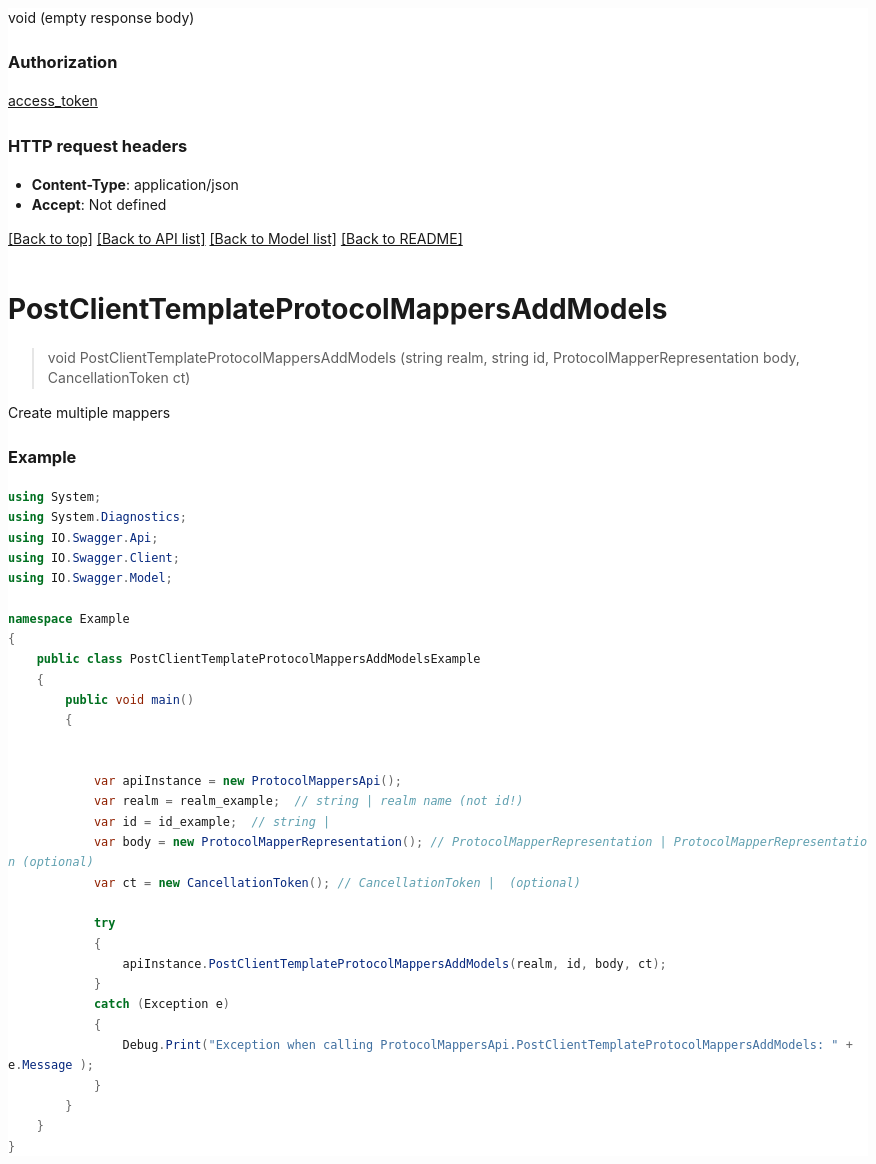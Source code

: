 void (empty response body)

### Authorization

[access_token](../README.md#access_token)

### HTTP request headers

 - **Content-Type**: application/json
 - **Accept**: Not defined

[[Back to top]](#) [[Back to API list]](../README.md#documentation-for-api-endpoints) [[Back to Model list]](../README.md#documentation-for-models) [[Back to README]](../README.md)

<a name="postclienttemplateprotocolmappersaddmodels"></a>
# **PostClientTemplateProtocolMappersAddModels**
> void PostClientTemplateProtocolMappersAddModels (string realm, string id, ProtocolMapperRepresentation body, CancellationToken ct)



Create multiple mappers

### Example
```csharp
using System;
using System.Diagnostics;
using IO.Swagger.Api;
using IO.Swagger.Client;
using IO.Swagger.Model;

namespace Example
{
    public class PostClientTemplateProtocolMappersAddModelsExample
    {
        public void main()
        {
            

            var apiInstance = new ProtocolMappersApi();
            var realm = realm_example;  // string | realm name (not id!)
            var id = id_example;  // string | 
            var body = new ProtocolMapperRepresentation(); // ProtocolMapperRepresentation | ProtocolMapperRepresentation (optional) 
            var ct = new CancellationToken(); // CancellationToken |  (optional) 

            try
            {
                apiInstance.PostClientTemplateProtocolMappersAddModels(realm, id, body, ct);
            }
            catch (Exception e)
            {
                Debug.Print("Exception when calling ProtocolMappersApi.PostClientTemplateProtocolMappersAddModels: " + e.Message );
            }
        }
    }
}
```
